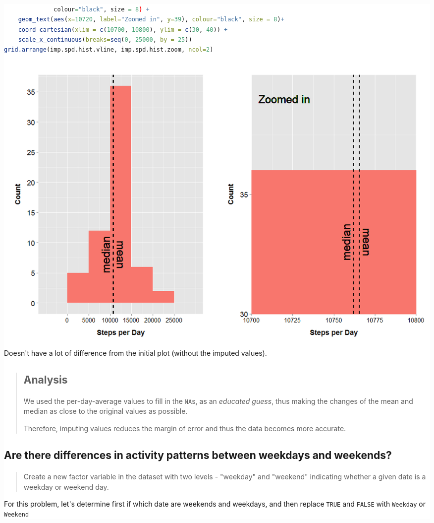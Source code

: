 ```r
              colour="black", size = 8) +
    geom_text(aes(x=10720, label="Zoomed in", y=39), colour="black", size = 8)+
    coord_cartesian(xlim = c(10700, 10800), ylim = c(30, 40)) + 
    scale_x_continuous(breaks=seq(0, 25000, by = 25))
grid.arrange(imp.spd.hist.vline, imp.spd.hist.zoom, ncol=2)
```

![](figure/unnamed-chunk-19-1.png) 
Doesn't have a lot of difference from the initial plot (without the imputed values). 

>## Analysis
>We used the per-day-average values to fill in the `NA`s, as an *educated guess*, thus making the changes of the mean and median as close to the original values as possible.
>
>Therefore, imputing values reduces the margin of error and thus the data becomes more accurate.

## Are there differences in activity patterns between weekdays and weekends?

> Create a new factor variable in the dataset with two levels - "weekday" and "weekend" indicating whether a given date is a weekday or weekend day.

For this problem, let's determine first if which date are weekends and weekdays, and then replace `TRUE` and `FALSE` with `Weekday` or `Weekend`
